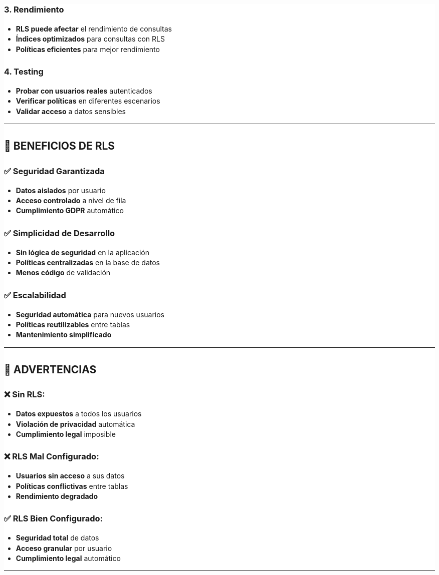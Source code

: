 ### **3. Rendimiento**
- **RLS puede afectar** el rendimiento de consultas
- **Índices optimizados** para consultas con RLS
- **Políticas eficientes** para mejor rendimiento

### **4. Testing**
- **Probar con usuarios reales** autenticados
- **Verificar políticas** en diferentes escenarios
- **Validar acceso** a datos sensibles

---

## 🎯 **BENEFICIOS DE RLS**

### **✅ Seguridad Garantizada**
- **Datos aislados** por usuario
- **Acceso controlado** a nivel de fila
- **Cumplimiento GDPR** automático

### **✅ Simplicidad de Desarrollo**
- **Sin lógica de seguridad** en la aplicación
- **Políticas centralizadas** en la base de datos
- **Menos código** de validación

### **✅ Escalabilidad**
- **Seguridad automática** para nuevos usuarios
- **Políticas reutilizables** entre tablas
- **Mantenimiento simplificado**

---

## 🚨 **ADVERTENCIAS**

### **❌ Sin RLS:**
- **Datos expuestos** a todos los usuarios
- **Violación de privacidad** automática
- **Cumplimiento legal** imposible

### **❌ RLS Mal Configurado:**
- **Usuarios sin acceso** a sus datos
- **Políticas conflictivas** entre tablas
- **Rendimiento degradado**

### **✅ RLS Bien Configurado:**
- **Seguridad total** de datos
- **Acceso granular** por usuario
- **Cumplimiento legal** automático

---